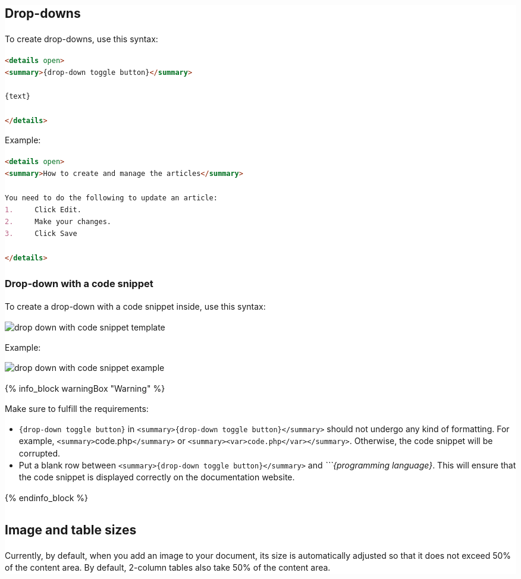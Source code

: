 
## Drop-downs

To create drop-downs, use this syntax:

```md
<details open>
<summary>{drop-down toggle button}</summary>

{text}

</details>
```

Example:

```md
<details open>
<summary>How to create and manage the articles</summary>

You need to do the following to update an article:
1.     Click Edit.
2.     Make your changes.
3.     Click Save

</details>
```

### Drop-down with a code snippet

To create a drop-down with a code snippet inside, use this syntax:

![drop down with code snippet template](https://spryker.s3.eu-central-1.amazonaws.com/docs/scos/user/intro-to-spryker/contributing-to-documentation/drop-down-with-code-snippet-template.png)

Example:

![drop down with code snippet example](https://spryker.s3.eu-central-1.amazonaws.com/docs/scos/user/intro-to-spryker/contributing-to-documentation/dropdown-with-the-code-snippet-example.png)


{% info_block warningBox "Warning" %}

Make sure to fulfill the requirements:

- `{drop-down toggle button}` in `<summary>{drop-down toggle button}</summary>` should not undergo any kind of formatting. For example, `<summary>`code.php`</summary>` or `<summary><var>code.php</var></summary>`. Otherwise, the code snippet will be corrupted.
- Put a blank row between `<summary>{drop-down toggle button}</summary>` and _```{programming language}_. This will ensure that the code snippet is displayed correctly on the documentation website.

{% endinfo_block %}

## Image and table sizes

Currently, by default, when you add an image to your document, its size is automatically adjusted so that it does not exceed 50% of the content area. By default, 2-column tables also take 50% of the content area.

